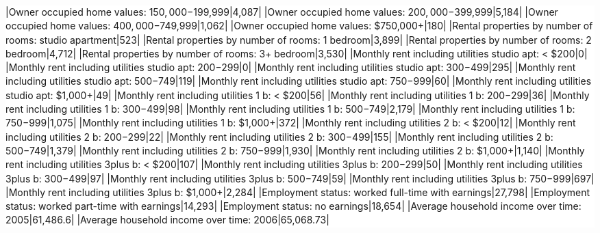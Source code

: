 |Owner occupied home values: $150,000-$199,999|4,087|
|Owner occupied home values: $200,000-$399,999|5,184|
|Owner occupied home values: $400,000-$749,999|1,062|
|Owner occupied home values: $750,000+|180|
|Rental properties by number of rooms: studio apartment|523|
|Rental properties by number of rooms: 1 bedroom|3,899|
|Rental properties by number of rooms: 2 bedroom|4,712|
|Rental properties by number of rooms: 3+ bedroom|3,530|
|Monthly rent including utilities studio apt: < $200|0|
|Monthly rent including utilities studio apt: $200-$299|0|
|Monthly rent including utilities studio apt: $300-$499|295|
|Monthly rent including utilities studio apt: $500-$749|119|
|Monthly rent including utilities studio apt: $750-$999|60|
|Monthly rent including utilities studio apt: $1,000+|49|
|Monthly rent including utilities 1 b: < $200|56|
|Monthly rent including utilities 1 b: $200-$299|36|
|Monthly rent including utilities 1 b: $300-$499|98|
|Monthly rent including utilities 1 b: $500-$749|2,179|
|Monthly rent including utilities 1 b: $750-$999|1,075|
|Monthly rent including utilities 1 b: $1,000+|372|
|Monthly rent including utilities 2 b: < $200|12|
|Monthly rent including utilities 2 b: $200-$299|22|
|Monthly rent including utilities 2 b: $300-$499|155|
|Monthly rent including utilities 2 b: $500-$749|1,379|
|Monthly rent including utilities 2 b: $750-$999|1,930|
|Monthly rent including utilities 2 b: $1,000+|1,140|
|Monthly rent including utilities 3plus b: < $200|107|
|Monthly rent including utilities 3plus b: $200-$299|50|
|Monthly rent including utilities 3plus b: $300-$499|97|
|Monthly rent including utilities 3plus b: $500-$749|59|
|Monthly rent including utilities 3plus b: $750-$999|697|
|Monthly rent including utilities 3plus b: $1,000+|2,284|
|Employment status: worked full-time with earnings|27,798|
|Employment status: worked part-time with earnings|14,293|
|Employment status: no earnings|18,654|
|Average household income over time: 2005|61,486.6|
|Average household income over time: 2006|65,068.73|